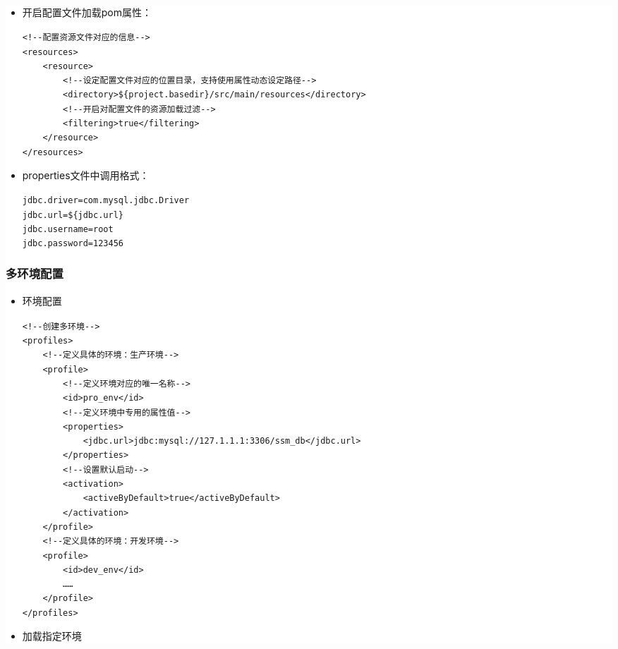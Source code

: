 - 开启配置文件加载pom属性：

  ```
  <!--配置资源文件对应的信息-->
  <resources>
      <resource>
          <!--设定配置文件对应的位置目录，支持使用属性动态设定路径-->
          <directory>${project.basedir}/src/main/resources</directory>
          <!--开启对配置文件的资源加载过滤-->
          <filtering>true</filtering>
      </resource>
  </resources>
  ```

- properties文件中调用格式：

  ```
  jdbc.driver=com.mysql.jdbc.Driver
  jdbc.url=${jdbc.url}
  jdbc.username=root
  jdbc.password=123456
  ```





### 多环境配置

- 环境配置

  ```
  <!--创建多环境-->
  <profiles>
      <!--定义具体的环境：生产环境-->
      <profile>
          <!--定义环境对应的唯一名称-->
          <id>pro_env</id>
          <!--定义环境中专用的属性值-->
          <properties>
              <jdbc.url>jdbc:mysql://127.1.1.1:3306/ssm_db</jdbc.url>
          </properties>
          <!--设置默认启动-->
          <activation>
              <activeByDefault>true</activeByDefault>
          </activation>
      </profile>
      <!--定义具体的环境：开发环境-->
      <profile>
          <id>dev_env</id>
          ……
      </profile>
  </profiles>
  ```

- 加载指定环境
